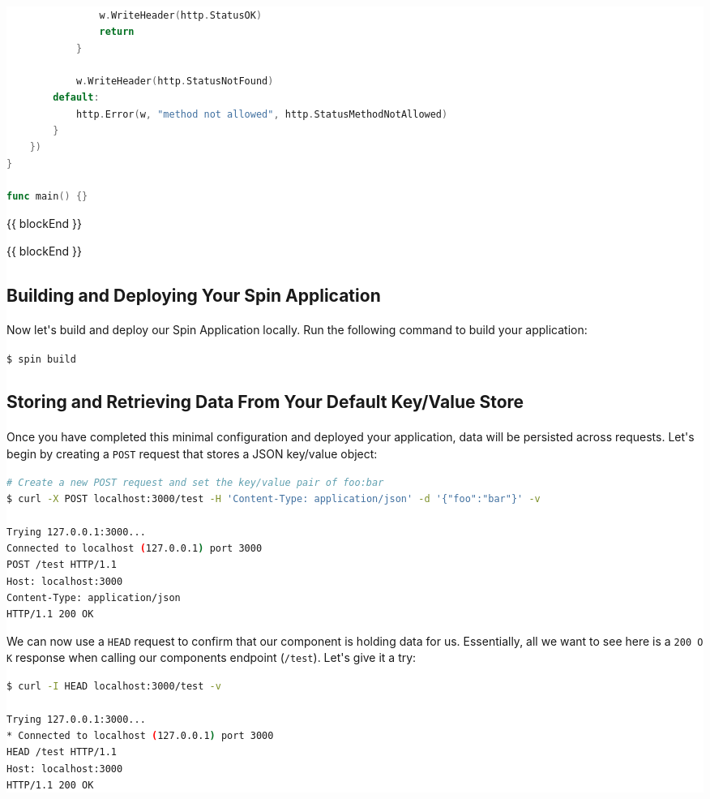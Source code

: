 ```go
				w.WriteHeader(http.StatusOK)
				return
			}

			w.WriteHeader(http.StatusNotFound)
		default:
			http.Error(w, "method not allowed", http.StatusMethodNotAllowed)
		}
	})
}

func main() {}
```

{{ blockEnd }}

{{ blockEnd }}

## Building and Deploying Your Spin Application

Now let's build and deploy our Spin Application locally. Run the following command to build your application: 



```bash
$ spin build
```

## Storing and Retrieving Data From Your Default Key/Value Store

Once you have completed this minimal configuration and deployed your application, data will be persisted across requests. Let's begin by creating a `POST` request that stores a JSON key/value object:



```bash
# Create a new POST request and set the key/value pair of foo:bar
$ curl -X POST localhost:3000/test -H 'Content-Type: application/json' -d '{"foo":"bar"}' -v

Trying 127.0.0.1:3000...
Connected to localhost (127.0.0.1) port 3000
POST /test HTTP/1.1
Host: localhost:3000
Content-Type: application/json
HTTP/1.1 200 OK
```

We can now use a `HEAD` request to confirm that our component is holding data for us. Essentially, all we want to see here is a `200 OK` response when calling our components endpoint (`/test`). Let's give it a try:



```bash
$ curl -I HEAD localhost:3000/test -v                                                     

Trying 127.0.0.1:3000...
* Connected to localhost (127.0.0.1) port 3000
HEAD /test HTTP/1.1
Host: localhost:3000
HTTP/1.1 200 OK
```

